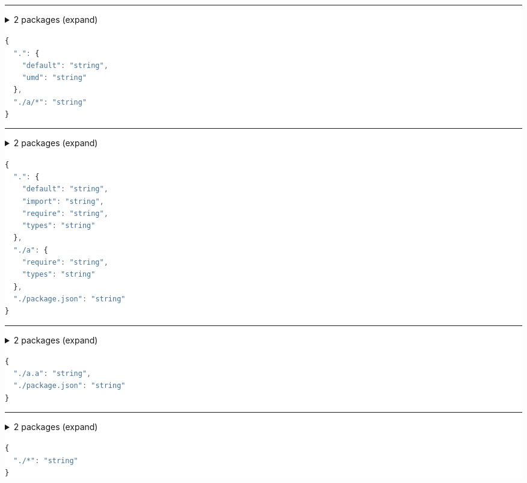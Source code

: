 ----

    

<details><summary>2 packages (expand)</summary></details>

```js
{
  ".": {
    "default": "string",
    "umd": "string"
  },
  "./a/*": "string"
}
```

----

    

<details><summary>2 packages (expand)</summary></details>

```js
{
  ".": {
    "default": "string",
    "import": "string",
    "require": "string",
    "types": "string"
  },
  "./a": {
    "require": "string",
    "types": "string"
  },
  "./package.json": "string"
}
```

----

    

<details><summary>2 packages (expand)</summary></details>

```js
{
  "./a.a": "string",
  "./package.json": "string"
}
```

----

    

<details><summary>2 packages (expand)</summary></details>

```js
{
  "./*": "string"
}
```

